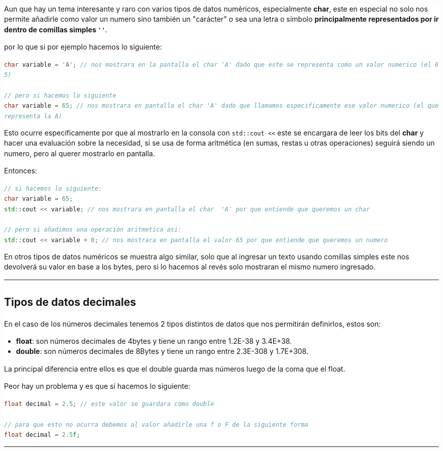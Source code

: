 Aun que hay un tema interesante y raro con varios tipos de datos numéricos, especialmente **char**, este en especial no solo nos permite añadirle como valor un numero sino también un "carácter" o sea una letra o símbolo **principalmente representados por ir dentro de comillas simples `''`**.

por lo que si por ejemplo hacemos lo siguiente:

~~~c++
char variable = 'A'; // nos mostrara en la pantalla el char 'A' dado que este se representa como un valor numerico (el 65)

// pero si hacemos lo siguiente
char variable = 65; // nos mostrara en pantalla el char 'A' dado que llamamos especificamente ese valor numerico (el que representa la A)
~~~

Esto ocurre específicamente por que al mostrarlo en la consola con `std::cout <<` este se encargara de leer los bits del **char** y hacer una evaluación sobre la necesidad, si se usa de forma aritmética (en sumas, restas u otras operaciones) seguirá siendo un numero, pero al querer mostrarlo en pantalla.

Entonces:

~~~c++
// si hacemos lo siguiente:
char variable = 65;
std::cout << variable; // nos mostrara en pantalla el char  'A' por que entiende que queremos un char

// pero si añadimos una operación aritmetica asi:
std::cout << variable + 0; // nos mostrara en pantalla el valor 65 por que entiende que queremos un numero
~~~

En otros tipos de datos numéricos se muestra algo similar, solo que al ingresar un texto usando comillas simples este nos devolverá su valor en base a los bytes, pero si lo hacemos al revés solo mostraran el mismo numero ingresado.

---

## Tipos de datos decimales

En el caso de los números decimales tenemos 2 tipos distintos de datos que nos permitirán definirlos, estos son:

+ **float**: son números decimales de 4bytes y tiene un rango entre 1.2E-38 y 3.4E+38.
+ **double**: son números decimales de 8Bytes y tiene un rango entre 2.3E-308 y 1.7E+308.

La principal diferencia entre ellos es que el double guarda mas números luego de la coma que el float.

Peor hay un problema y es que si hacemos lo siguiente: 

~~~c++
float decimal = 2.5; // este valor se guardara como double

// para que esto no ocurra debemos al valor añadirle una f o F de la siguiente forma
float decimal = 2.5f;
~~~

---